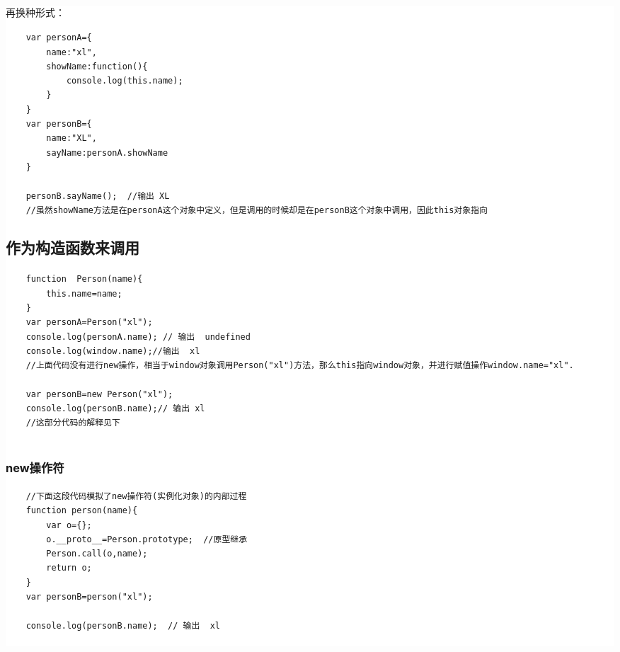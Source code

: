 ```
```

再换种形式：

```
    var personA={
        name:"xl",
        showName:function(){
            console.log(this.name);
        }
    }
    var personB={
        name:"XL",
        sayName:personA.showName
    }
    
    personB.sayName();  //输出 XL
    //虽然showName方法是在personA这个对象中定义，但是调用的时候却是在personB这个对象中调用，因此this对象指向
```

## 作为构造函数来调用

```
    function  Person(name){
        this.name=name;
    }
    var personA=Person("xl");
    console.log(personA.name); // 输出  undefined
    console.log(window.name);//输出  xl
    //上面代码没有进行new操作，相当于window对象调用Person("xl")方法，那么this指向window对象，并进行赋值操作window.name="xl".
    
    var personB=new Person("xl");
    console.log(personB.name);// 输出 xl
    //这部分代码的解释见下
    
```

### new操作符

```
    //下面这段代码模拟了new操作符(实例化对象)的内部过程
    function person(name){
        var o={};
        o.__proto__=Person.prototype;  //原型继承
        Person.call(o,name);
        return o;
    }
    var personB=person("xl");
    
    console.log(personB.name);  // 输出  xl
    
```
